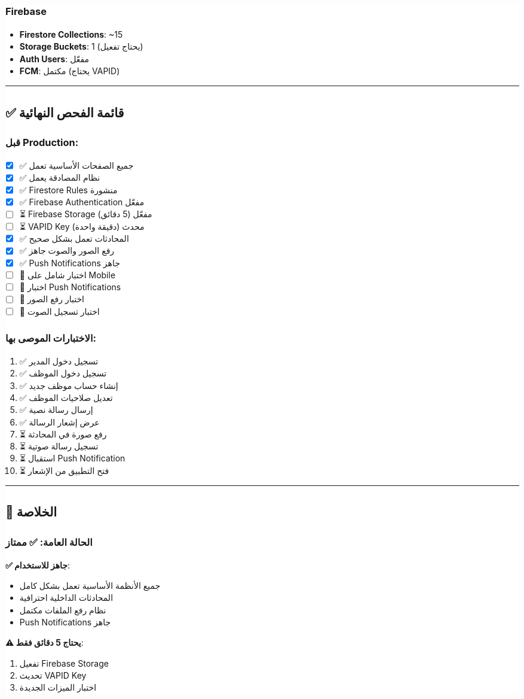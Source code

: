 ### Firebase
- **Firestore Collections**: ~15
- **Storage Buckets**: 1 (يحتاج تفعيل)
- **Auth Users**: مفعّل
- **FCM**: مكتمل (يحتاج VAPID)

---

## ✅ قائمة الفحص النهائية

### قبل Production:
- [x] ✅ جميع الصفحات الأساسية تعمل
- [x] ✅ نظام المصادقة يعمل
- [x] ✅ Firestore Rules منشورة
- [x] ✅ Firebase Authentication مفعّل
- [ ] ⏳ Firebase Storage مفعّل (5 دقائق)
- [ ] ⏳ VAPID Key محدث (دقيقة واحدة)
- [x] ✅ المحادثات تعمل بشكل صحيح
- [x] ✅ رفع الصور والصوت جاهز
- [x] ✅ Push Notifications جاهز
- [ ] 🔄 اختبار شامل على Mobile
- [ ] 🔄 اختبار Push Notifications
- [ ] 🔄 اختبار رفع الصور
- [ ] 🔄 اختبار تسجيل الصوت

### الاختبارات الموصى بها:
1. ✅ تسجيل دخول المدير
2. ✅ تسجيل دخول الموظف
3. ✅ إنشاء حساب موظف جديد
4. ✅ تعديل صلاحيات الموظف
5. ✅ إرسال رسالة نصية
6. ✅ عرض إشعار الرسالة
7. ⏳ رفع صورة في المحادثة
8. ⏳ تسجيل رسالة صوتية
9. ⏳ استقبال Push Notification
10. ⏳ فتح التطبيق من الإشعار

---

## 🎯 الخلاصة

### الحالة العامة: ✅ **ممتاز**

**✅ جاهز للاستخدام**:
- جميع الأنظمة الأساسية تعمل بشكل كامل
- المحادثات الداخلية احترافية
- نظام رفع الملفات مكتمل
- Push Notifications جاهز

**⚠️ يحتاج 5 دقائق فقط**:
1. تفعيل Firebase Storage
2. تحديث VAPID Key
3. اختبار الميزات الجديدة
